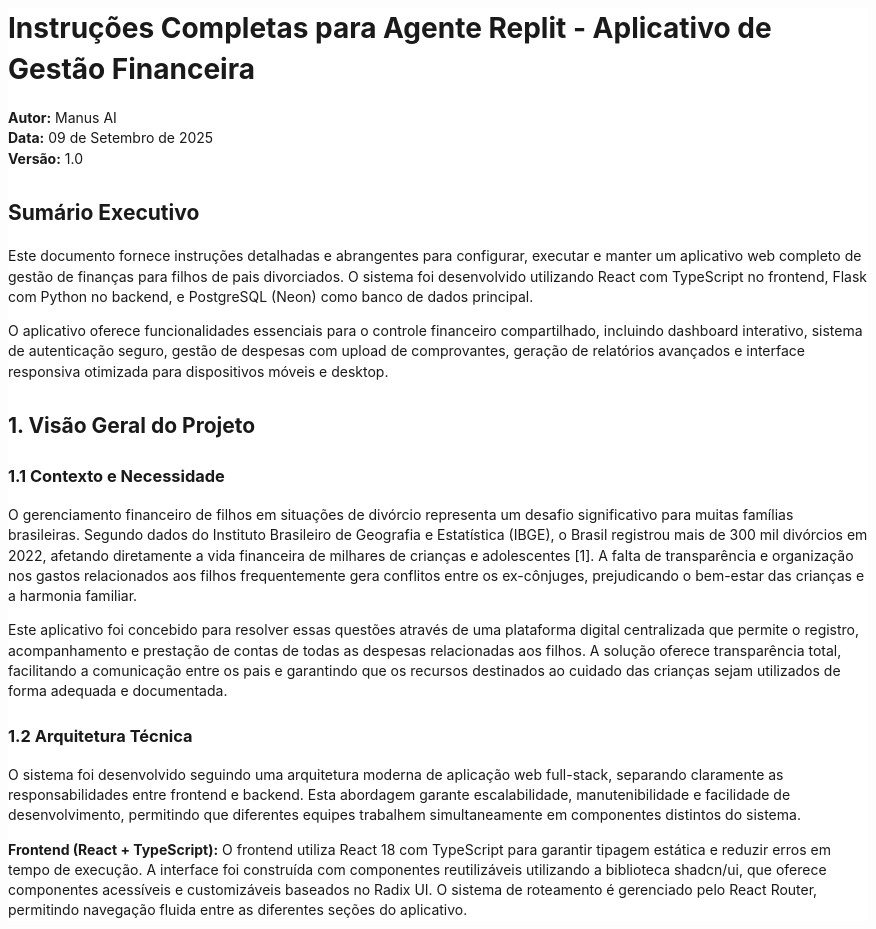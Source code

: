 # Instruções Completas para Agente Replit - Aplicativo de Gestão Financeira

**Autor:** Manus AI  
**Data:** 09 de Setembro de 2025  
**Versão:** 1.0

## Sumário Executivo

Este documento fornece instruções detalhadas e abrangentes para configurar, executar e manter um aplicativo web completo de gestão de finanças para filhos de pais divorciados. O sistema foi desenvolvido utilizando React com TypeScript no frontend, Flask com Python no backend, e PostgreSQL (Neon) como banco de dados principal.

O aplicativo oferece funcionalidades essenciais para o controle financeiro compartilhado, incluindo dashboard interativo, sistema de autenticação seguro, gestão de despesas com upload de comprovantes, geração de relatórios avançados e interface responsiva otimizada para dispositivos móveis e desktop.




## 1. Visão Geral do Projeto

### 1.1 Contexto e Necessidade

O gerenciamento financeiro de filhos em situações de divórcio representa um desafio significativo para muitas famílias brasileiras. Segundo dados do Instituto Brasileiro de Geografia e Estatística (IBGE), o Brasil registrou mais de 300 mil divórcios em 2022, afetando diretamente a vida financeira de milhares de crianças e adolescentes [1]. A falta de transparência e organização nos gastos relacionados aos filhos frequentemente gera conflitos entre os ex-cônjuges, prejudicando o bem-estar das crianças e a harmonia familiar.

Este aplicativo foi concebido para resolver essas questões através de uma plataforma digital centralizada que permite o registro, acompanhamento e prestação de contas de todas as despesas relacionadas aos filhos. A solução oferece transparência total, facilitando a comunicação entre os pais e garantindo que os recursos destinados ao cuidado das crianças sejam utilizados de forma adequada e documentada.

### 1.2 Arquitetura Técnica

O sistema foi desenvolvido seguindo uma arquitetura moderna de aplicação web full-stack, separando claramente as responsabilidades entre frontend e backend. Esta abordagem garante escalabilidade, manutenibilidade e facilidade de desenvolvimento, permitindo que diferentes equipes trabalhem simultaneamente em componentes distintos do sistema.

**Frontend (React + TypeScript):**
O frontend utiliza React 18 com TypeScript para garantir tipagem estática e reduzir erros em tempo de execução. A interface foi construída com componentes reutilizáveis utilizando a biblioteca shadcn/ui, que oferece componentes acessíveis e customizáveis baseados no Radix UI. O sistema de roteamento é gerenciado pelo React Router, permitindo navegação fluida entre as diferentes seções do aplicativo.
